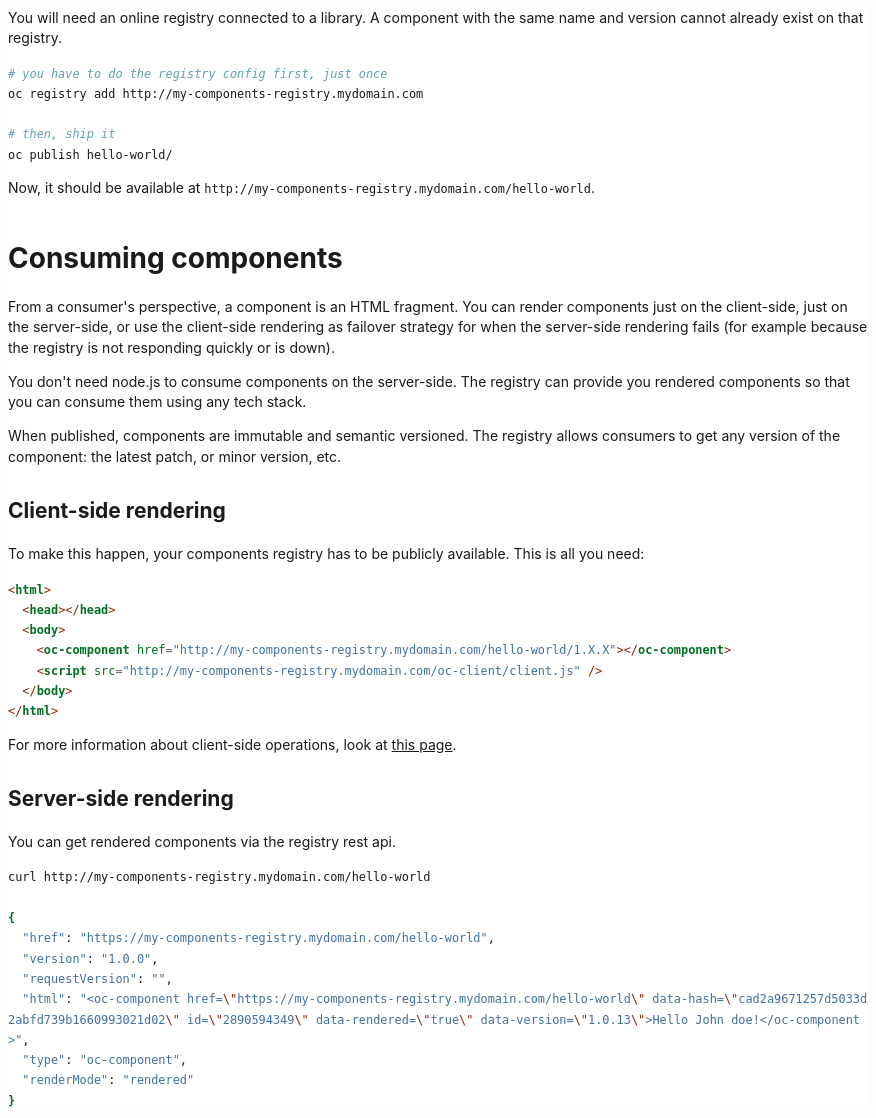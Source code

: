 You will need an online registry connected to a library. A component with the same name and version cannot already exist on that registry.
```sh
# you have to do the registry config first, just once
oc registry add http://my-components-registry.mydomain.com

# then, ship it
oc publish hello-world/
```

Now, it should be available at `http://my-components-registry.mydomain.com/hello-world`.

# Consuming components

From a consumer's perspective, a component is an HTML fragment. You can render components just on the client-side, just on the server-side, or use the client-side rendering as failover strategy for when the server-side rendering fails (for example because the registry is not responding quickly or is down).

You don't need node.js to consume components on the server-side. The registry can provide you rendered components so that you can consume them using any tech stack.

When published, components are immutable and semantic versioned. The registry allows consumers to get any version of the component: the latest patch, or minor version, etc.

## Client-side rendering

To make this happen, your components registry has to be publicly available.
This is all you need:
```html
<html>
  <head></head>
  <body>
    <oc-component href="http://my-components-registry.mydomain.com/hello-world/1.X.X"></oc-component>
    <script src="http://my-components-registry.mydomain.com/oc-client/client.js" />
  </body>
</html>
```

For more information about client-side operations, look at [this page](docs/browser-client.md).

## Server-side rendering

You can get rendered components via the registry rest api.
```sh
curl http://my-components-registry.mydomain.com/hello-world

{
  "href": "https://my-components-registry.mydomain.com/hello-world",
  "version": "1.0.0",
  "requestVersion": "",
  "html": "<oc-component href=\"https://my-components-registry.mydomain.com/hello-world\" data-hash=\"cad2a9671257d5033d2abfd739b1660993021d02\" id=\"2890594349\" data-rendered=\"true\" data-version=\"1.0.13\">Hello John doe!</oc-component>",
  "type": "oc-component",
  "renderMode": "rendered"
}
```
